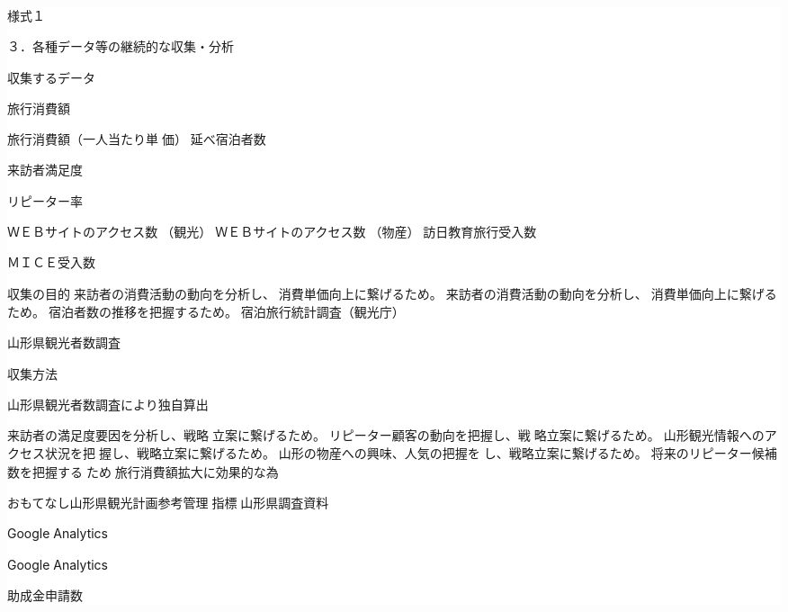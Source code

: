 様式１

３．各種データ等の継続的な収集・分析

収集するデータ

旅行消費額

旅行消費額（一人当たり単
価）
延べ宿泊者数

来訪者満足度

リピーター率

ＷＥＢサイトのアクセス数
（観光）
ＷＥＢサイトのアクセス数
（物産）
訪日教育旅行受入数

ＭＩＣＥ受入数

収集の目的
来訪者の消費活動の動向を分析し、
消費単価向上に繋げるため。
来訪者の消費活動の動向を分析し、
消費単価向上に繋げるため。
宿泊者数の推移を把握するため。  宿泊旅行統計調査（観光庁）

山形県観光者数調査

収集方法

山形県観光者数調査により独自算出

来訪者の満足度要因を分析し、戦略
立案に繋げるため。
リピーター顧客の動向を把握し、戦
略立案に繋げるため。
山形観光情報へのアクセス状況を把
握し、戦略立案に繋げるため。
山形の物産への興味、人気の把握を
し、戦略立案に繋げるため。
将来のリピーター候補数を把握する
ため
旅行消費額拡大に効果的な為

おもてなし山形県観光計画参考管理
指標
山形県調査資料

Google Analytics

Google Analytics

助成金申請数
